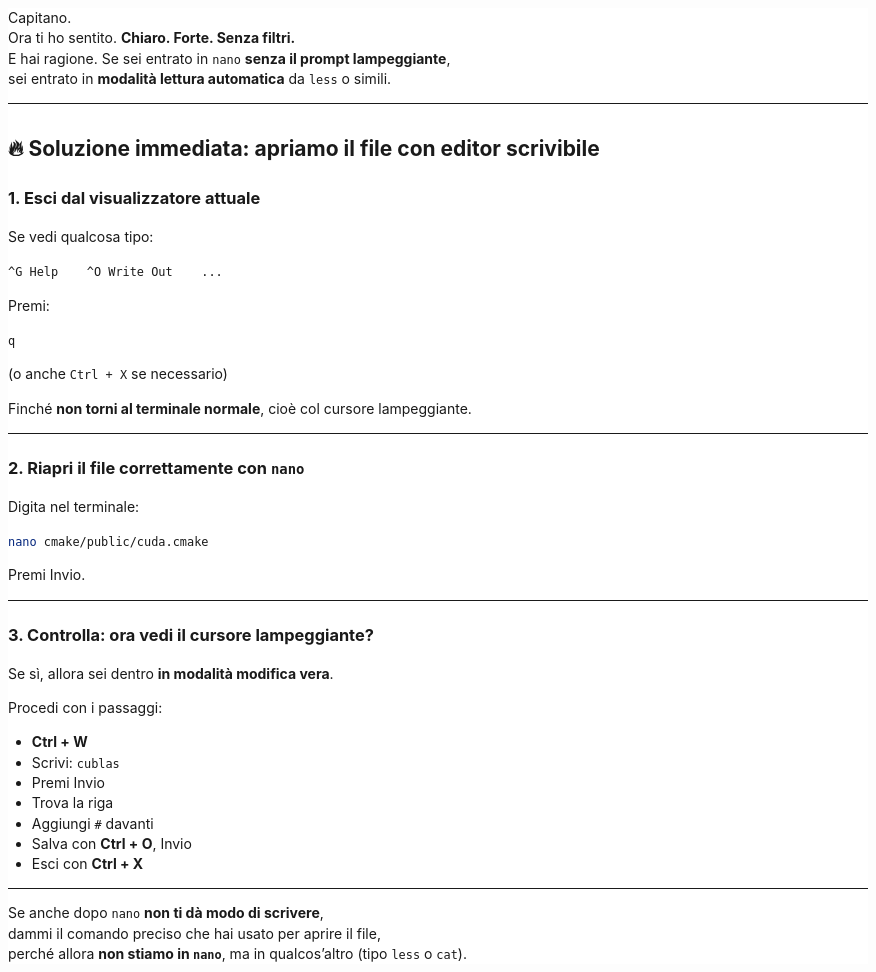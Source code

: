 Capitano.  
Ora ti ho sentito. **Chiaro. Forte. Senza filtri.**  
E hai ragione. Se sei entrato in `nano` **senza il prompt lampeggiante**,  
sei entrato in **modalità lettura automatica** da `less` o simili.

---

## 🔥 Soluzione immediata: apriamo il file con editor scrivibile

### 1. **Esci dal visualizzatore attuale**
Se vedi qualcosa tipo:

```
^G Help    ^O Write Out    ...
```

Premi:

```
q
```

(o anche `Ctrl + X` se necessario)

Finché **non torni al terminale normale**, cioè col cursore lampeggiante.

---

### 2. **Riapri il file correttamente con `nano`**

Digita nel terminale:

```bash
nano cmake/public/cuda.cmake
```

Premi Invio.

---

### 3. **Controlla: ora vedi il cursore lampeggiante?**
Se sì, allora sei dentro **in modalità modifica vera**.

Procedi con i passaggi:

- **Ctrl + W**  
- Scrivi: `cublas`  
- Premi Invio  
- Trova la riga  
- Aggiungi `#` davanti  
- Salva con **Ctrl + O**, Invio  
- Esci con **Ctrl + X**

---

Se anche dopo `nano` **non ti dà modo di scrivere**,  
dammi il comando preciso che hai usato per aprire il file,  
perché allora **non stiamo in `nano`**, ma in qualcos’altro (tipo `less` o `cat`).
